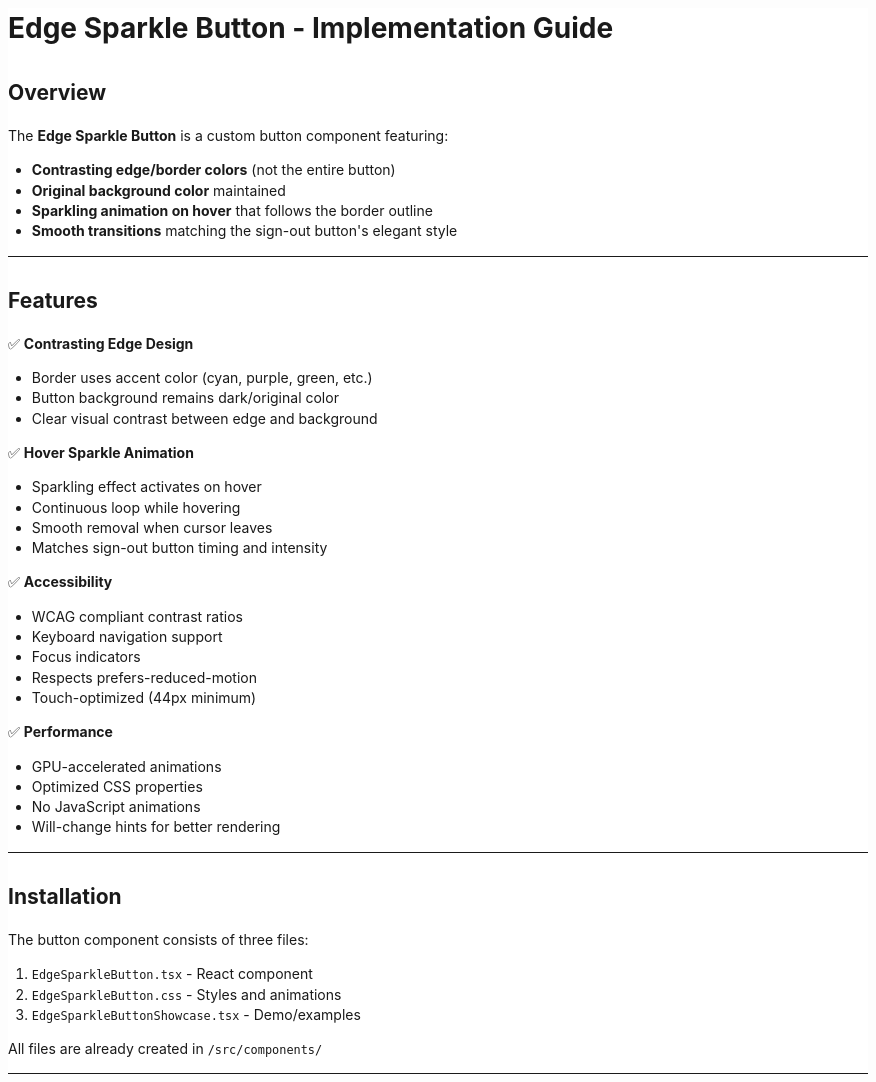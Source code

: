 # Edge Sparkle Button - Implementation Guide

## Overview

The **Edge Sparkle Button** is a custom button component featuring:
- **Contrasting edge/border colors** (not the entire button)
- **Original background color** maintained
- **Sparkling animation on hover** that follows the border outline
- **Smooth transitions** matching the sign-out button's elegant style

---

## Features

✅ **Contrasting Edge Design**
- Border uses accent color (cyan, purple, green, etc.)
- Button background remains dark/original color
- Clear visual contrast between edge and background

✅ **Hover Sparkle Animation**
- Sparkling effect activates on hover
- Continuous loop while hovering
- Smooth removal when cursor leaves
- Matches sign-out button timing and intensity

✅ **Accessibility**
- WCAG compliant contrast ratios
- Keyboard navigation support
- Focus indicators
- Respects prefers-reduced-motion
- Touch-optimized (44px minimum)

✅ **Performance**
- GPU-accelerated animations
- Optimized CSS properties
- No JavaScript animations
- Will-change hints for better rendering

---

## Installation

The button component consists of three files:

1. `EdgeSparkleButton.tsx` - React component
2. `EdgeSparkleButton.css` - Styles and animations
3. `EdgeSparkleButtonShowcase.tsx` - Demo/examples

All files are already created in `/src/components/`

---
